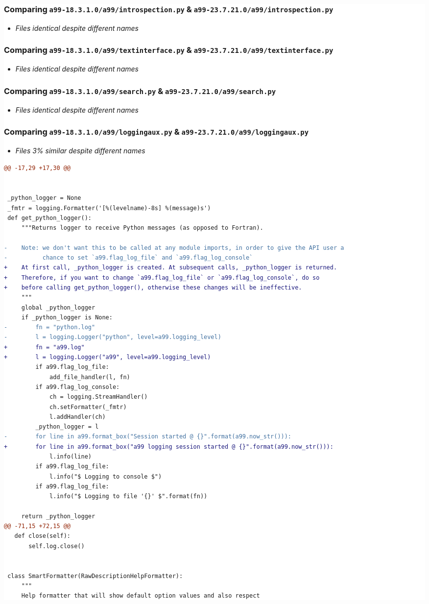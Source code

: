 ### Comparing `a99-18.3.1.0/a99/introspection.py` & `a99-23.7.21.0/a99/introspection.py`

 * *Files identical despite different names*

### Comparing `a99-18.3.1.0/a99/textinterface.py` & `a99-23.7.21.0/a99/textinterface.py`

 * *Files identical despite different names*

### Comparing `a99-18.3.1.0/a99/search.py` & `a99-23.7.21.0/a99/search.py`

 * *Files identical despite different names*

### Comparing `a99-18.3.1.0/a99/loggingaux.py` & `a99-23.7.21.0/a99/loggingaux.py`

 * *Files 3% similar despite different names*

```diff
@@ -17,29 +17,30 @@
 
 
 _python_logger = None
 _fmtr = logging.Formatter('[%(levelname)-8s] %(message)s')
 def get_python_logger():
     """Returns logger to receive Python messages (as opposed to Fortran).
 
-    Note: we don't want this to be called at any module imports, in order to give the API user a
-          chance to set `a99.flag_log_file` and `a99.flag_log_console`
+    At first call, _python_logger is created. At subsequent calls, _python_logger is returned. 
+    Therefore, if you want to change `a99.flag_log_file` or `a99.flag_log_console`, do so 
+    before calling get_python_logger(), otherwise these changes will be ineffective.
     """
     global _python_logger
     if _python_logger is None:
-        fn = "python.log"
-        l = logging.Logger("python", level=a99.logging_level)
+        fn = "a99.log"
+        l = logging.Logger("a99", level=a99.logging_level)
         if a99.flag_log_file:
             add_file_handler(l, fn)
         if a99.flag_log_console:
             ch = logging.StreamHandler()
             ch.setFormatter(_fmtr)
             l.addHandler(ch)
         _python_logger = l
-        for line in a99.format_box("Session started @ {}".format(a99.now_str())):
+        for line in a99.format_box("a99 logging session started @ {}".format(a99.now_str())):
             l.info(line)
         if a99.flag_log_file:
             l.info("$ Logging to console $")
         if a99.flag_log_file:
             l.info("$ Logging to file '{}' $".format(fn))
 
     return _python_logger
@@ -71,15 +72,15 @@
   def close(self):
       self.log.close()
 
 
 class SmartFormatter(RawDescriptionHelpFormatter):
     """
     Help formatter that will show default option values and also respect
```